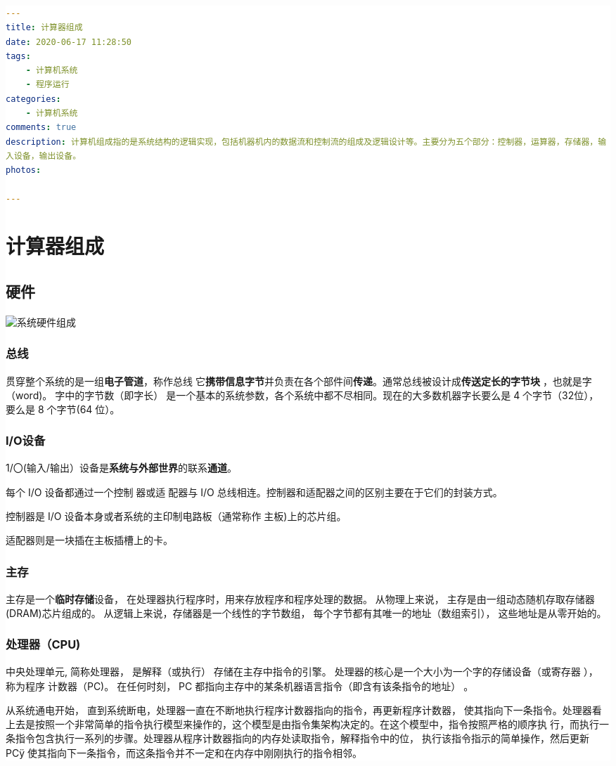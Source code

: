 ```yaml
---
title: 计算器组成
date: 2020-06-17 11:28:50
tags: 
	- 计算机系统
	- 程序运行
categories:
	- 计算机系统
comments: true
description: 计算机组成指的是系统结构的逻辑实现，包括机器机内的数据流和控制流的组成及逻辑设计等。主要分为五个部分：控制器，运算器，存储器，输入设备，输出设备。
photos:
	
---
```


# 计算器组成

## 硬件

![系统硬件组成](系统硬件组成.png)

### 总线

贯穿整个系统的是一组**电子管道**，称作总线  它**携带信息字节**并负责在各个部件间**传递**。通常总线被设计成**传送定长的字节块** ，也就是字（word)。 字中的字节数（即字长） 是一个基本的系统参数，各个系统中都不尽相同。现在的大多数机器字长要么是 4 个字节（32位）， 要么是 8 个字节(64 位）。  

### I/O设备

1/〇(输入/输出）设备是**系统与外部世界**的联系**通道**。  

每个 I/O 设备都通过一个控制 器或适 配器与 I/O 总线相连。控制器和适配器之间的区别主要在于它们的封装方式。

控制器是 I/O 设备本身或者系统的主印制电路板（通常称作
主板)上的芯片组。

适配器则是一块插在主板插槽上的卡。  



### 主存

主存是一个**临时存储**设备， 在处理器执行程序时，用来存放程序和程序处理的数据。  从物理上来说， 主存是由一组动态随机存取存储器(DRAM)芯片组成的。 从逻辑上来说，存储器是一个线性的字节数组， 每个字节都有其唯一的地址（数组索引）， 这些地址是从零开始的。  

### 处理器（CPU)

中央处理单元, 简称处理器， 是解释（或执行） 存储在主存中指令的引擎。  处理器的核心是一个大小为一个字的存储设备（或寄存器 ）， 称为程序 计数器（PC)。 在任何时刻， PC 都指向主存中的某条机器语言指令（即含有该条指令的地址）  。

从系统通电开始， 直到系统断电，处理器一直在不断地执行程序计数器指向的指令，再更新程序计数器， 使其指向下一条指令。处理器看上去是按照一个非常简单的指令执行模型来操作的，这个模型是由指令集架构决定的。在这个模型中，指令按照严格的顺序执
行，而执行一条指令包含执行一系列的步骤。处理器从程序计数器指向的内存处读取指令，解释指令中的位， 执行该指令指示的简单操作，然后更新 PCÿ 使其指向下一条指令，而这条指令并不一定和在内存中刚刚执行的指令相邻。  
